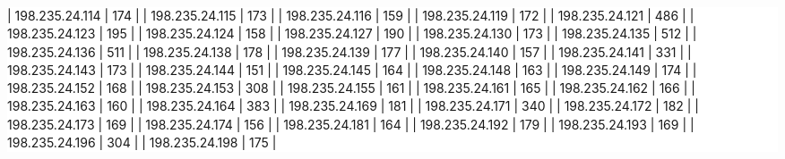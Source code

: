 | 198.235.24.114 | 174 |
| 198.235.24.115 | 173 |
| 198.235.24.116 | 159 |
| 198.235.24.119 | 172 |
| 198.235.24.121 | 486 |
| 198.235.24.123 | 195 |
| 198.235.24.124 | 158 |
| 198.235.24.127 | 190 |
| 198.235.24.130 | 173 |
| 198.235.24.135 | 512 |
| 198.235.24.136 | 511 |
| 198.235.24.138 | 178 |
| 198.235.24.139 | 177 |
| 198.235.24.140 | 157 |
| 198.235.24.141 | 331 |
| 198.235.24.143 | 173 |
| 198.235.24.144 | 151 |
| 198.235.24.145 | 164 |
| 198.235.24.148 | 163 |
| 198.235.24.149 | 174 |
| 198.235.24.152 | 168 |
| 198.235.24.153 | 308 |
| 198.235.24.155 | 161 |
| 198.235.24.161 | 165 |
| 198.235.24.162 | 166 |
| 198.235.24.163 | 160 |
| 198.235.24.164 | 383 |
| 198.235.24.169 | 181 |
| 198.235.24.171 | 340 |
| 198.235.24.172 | 182 |
| 198.235.24.173 | 169 |
| 198.235.24.174 | 156 |
| 198.235.24.181 | 164 |
| 198.235.24.192 | 179 |
| 198.235.24.193 | 169 |
| 198.235.24.196 | 304 |
| 198.235.24.198 | 175 |
